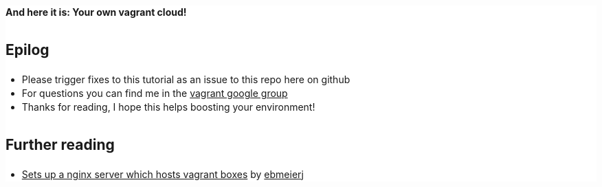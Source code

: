 **And here it is: Your own vagrant cloud!**

## Epilog

 * Please trigger fixes to this tutorial as an issue to this repo here on github
 * For questions you can find me in the [vagrant google group](https://groups.google.com/forum/#!usersettings/general)
 * Thanks for reading, I hope this helps boosting your environment!

## Further reading

 * [Sets up a nginx server which hosts vagrant boxes](https://github.com/ebmeierj/local_vagrant_box_hosting) by [ebmeierj](https://github.com/ebmeierj)
